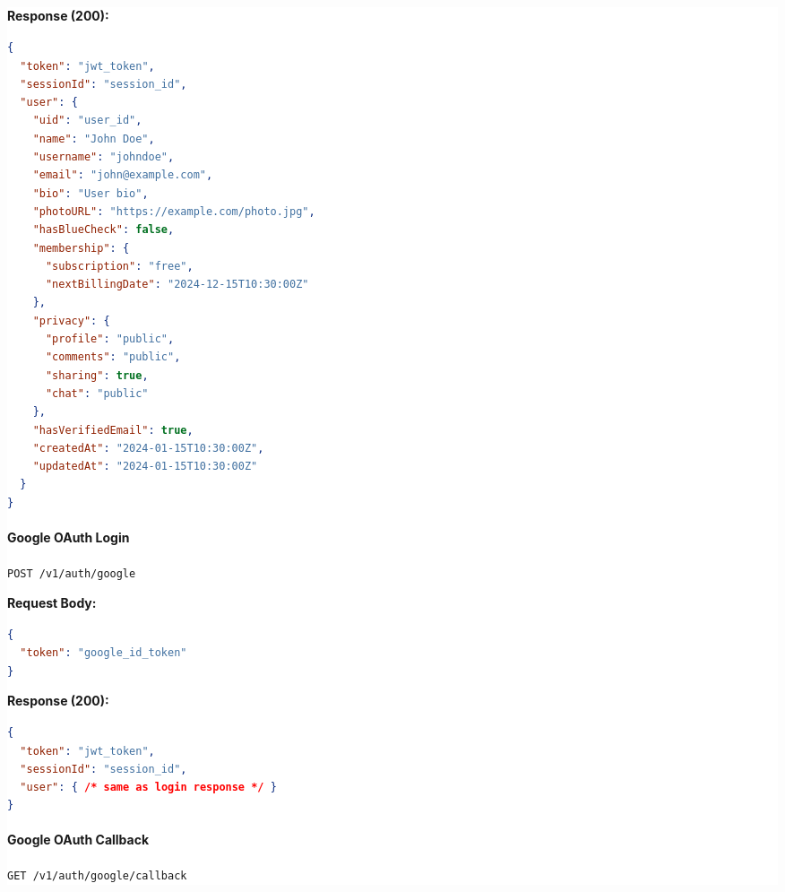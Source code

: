 **Response (200):**
```json
{
  "token": "jwt_token",
  "sessionId": "session_id",
  "user": {
    "uid": "user_id",
    "name": "John Doe",
    "username": "johndoe",
    "email": "john@example.com",
    "bio": "User bio",
    "photoURL": "https://example.com/photo.jpg",
    "hasBlueCheck": false,
    "membership": {
      "subscription": "free",
      "nextBillingDate": "2024-12-15T10:30:00Z"
    },
    "privacy": {
      "profile": "public",
      "comments": "public",
      "sharing": true,
      "chat": "public"
    },
    "hasVerifiedEmail": true,
    "createdAt": "2024-01-15T10:30:00Z",
    "updatedAt": "2024-01-15T10:30:00Z"
  }
}
```

#### Google OAuth Login
```http
POST /v1/auth/google
```

**Request Body:**
```json
{
  "token": "google_id_token"
}
```

**Response (200):**
```json
{
  "token": "jwt_token",
  "sessionId": "session_id",
  "user": { /* same as login response */ }
}
```

#### Google OAuth Callback
```http
GET /v1/auth/google/callback
```
